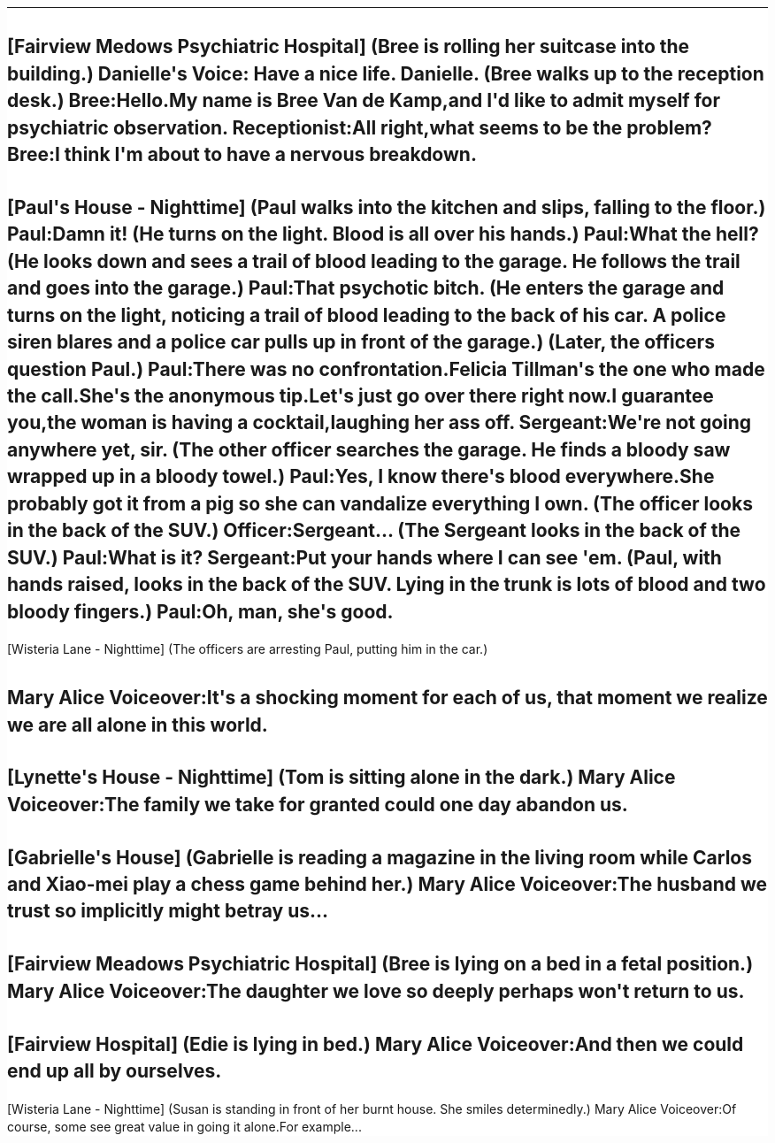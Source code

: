 --------------------------------------------------------------------------------
[Fairview Medows Psychiatric Hospital]
(Bree is rolling her suitcase into the building.) 
Danielle's Voice: Have a nice life. Danielle.
(Bree walks up to the reception desk.) 
Bree:Hello.My name is Bree Van de Kamp,and I'd like to admit myself for psychiatric observation.
Receptionist:All right,what seems to be the problem?
Bree:I think I'm about to have a nervous breakdown.
--------------------------------------------------------------------------------
[Paul's House - Nighttime]
(Paul walks into the kitchen and slips, falling to the floor.) 
Paul:Damn it!
(He turns on the light. Blood is all over his hands.)
Paul:What the hell?
(He looks down and sees a trail of blood leading to the garage. He follows the trail and goes into the garage.) 
Paul:That psychotic bitch.
(He enters the garage and turns on the light, noticing a trail of blood leading to the back of his car. A police siren blares and a police car pulls up in front of the garage.) 
(Later, the officers question Paul.) 
Paul:There was no confrontation.Felicia Tillman's the one who made the call.She's the anonymous tip.Let's just go over there right now.I guarantee you,the woman is having a cocktail,laughing her ass off.
Sergeant:We're not going anywhere yet, sir.
(The other officer searches the garage. He finds a bloody saw wrapped up in a bloody towel.) 
Paul:Yes, I know there's blood everywhere.She probably got it from a pig so she can vandalize everything I own.
(The officer looks in the back of the SUV.) 
Officer:Sergeant...
(The Sergeant looks in the back of the SUV.) 
Paul:What is it?
Sergeant:Put your hands where I can see 'em.
(Paul, with hands raised, looks in the back of the SUV. Lying in the trunk is lots of blood and two bloody fingers.) 
Paul:Oh, man, she's good.
--------------------------------------------------------------------------------
[Wisteria Lane - Nighttime]
(The officers are arresting Paul, putting him in the car.)

Mary Alice Voiceover:It's a shocking moment for each of us, that moment we realize we are all alone in this world.
--------------------------------------------------------------------------------
[Lynette's House - Nighttime]
(Tom is sitting alone in the dark.) 
Mary Alice Voiceover:The family we take for granted could one day abandon us.
--------------------------------------------------------------------------------
[Gabrielle's House]
(Gabrielle is reading a magazine in the living room while Carlos and Xiao-mei play a chess game behind her.) 
Mary Alice Voiceover:The husband we trust so implicitly might betray us...
--------------------------------------------------------------------------------
[Fairview Meadows Psychiatric Hospital]
(Bree is lying on a bed in a fetal position.) 
Mary Alice Voiceover:The daughter we love so deeply perhaps won't return to us.
--------------------------------------------------------------------------------
[Fairview Hospital]
(Edie is lying in bed.) 
Mary Alice Voiceover:And then we could end up all by ourselves.
--------------------------------------------------------------------------------
[Wisteria Lane - Nighttime]
(Susan is standing in front of her burnt house. She smiles determinedly.)
Mary Alice Voiceover:Of course, some see great value in going it alone.For example...